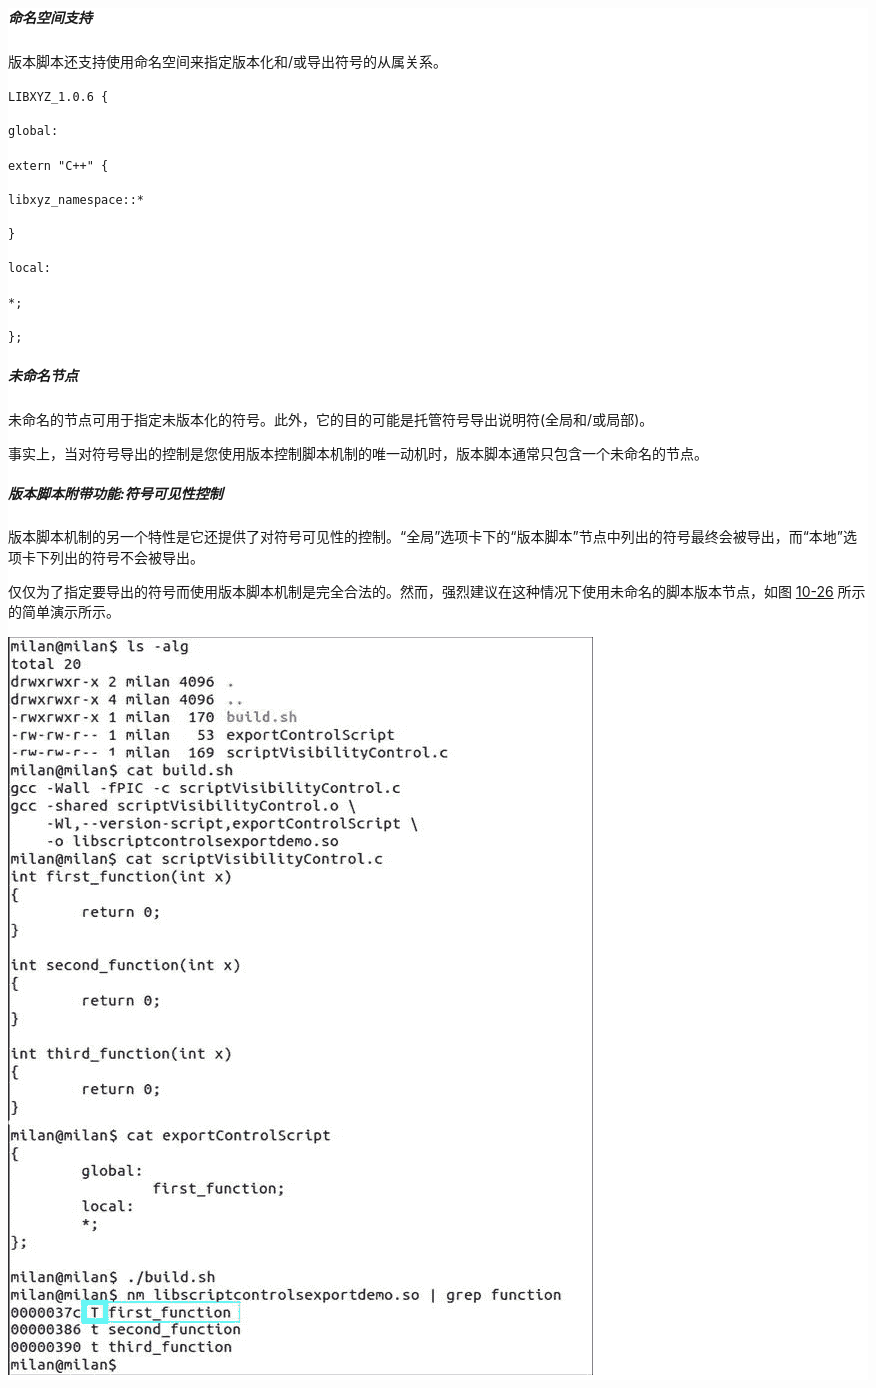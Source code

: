 ##### 命名空间支持

版本脚本还支持使用命名空间来指定版本化和/或导出符号的从属关系。

`LIBXYZ_1.0.6 {`

`global:`

`extern "C++" {`

`libxyz_namespace::*`

`}`

`local:`

`*;`

`};`

##### 未命名节点

未命名的节点可用于指定未版本化的符号。此外，它的目的可能是托管符号导出说明符(全局和/或局部)。

事实上，当对符号导出的控制是您使用版本控制脚本机制的唯一动机时，版本脚本通常只包含一个未命名的节点。

##### 版本脚本附带功能:符号可见性控制

版本脚本机制的另一个特性是它还提供了对符号可见性的控制。“全局”选项卡下的“版本脚本”节点中列出的符号最终会被导出，而“本地”选项卡下列出的符号不会被导出。

仅仅为了指定要导出的符号而使用版本脚本机制是完全合法的。然而，强烈建议在这种情况下使用未命名的脚本版本节点，如图 [10-26](#Fig26) 所示的简单演示所示。

![A978-1-4302-6668-6_10_Fig26_HTML.jpg](img/A978-1-4302-6668-6_10_Fig26_HTML.jpg)